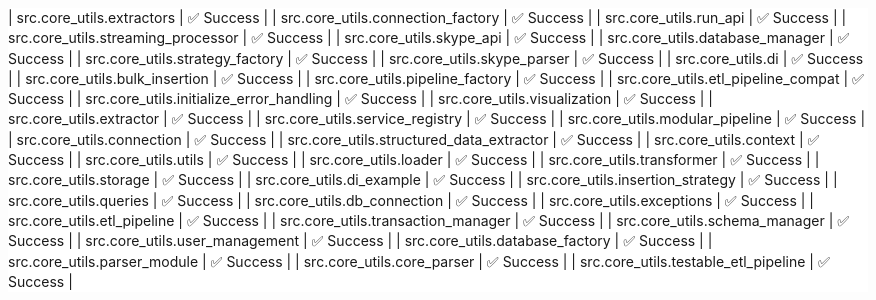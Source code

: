 | src.core_utils.extractors | ✅ Success |
| src.core_utils.connection_factory | ✅ Success |
| src.core_utils.run_api | ✅ Success |
| src.core_utils.streaming_processor | ✅ Success |
| src.core_utils.skype_api | ✅ Success |
| src.core_utils.database_manager | ✅ Success |
| src.core_utils.strategy_factory | ✅ Success |
| src.core_utils.skype_parser | ✅ Success |
| src.core_utils.di | ✅ Success |
| src.core_utils.bulk_insertion | ✅ Success |
| src.core_utils.pipeline_factory | ✅ Success |
| src.core_utils.etl_pipeline_compat | ✅ Success |
| src.core_utils.initialize_error_handling | ✅ Success |
| src.core_utils.visualization | ✅ Success |
| src.core_utils.extractor | ✅ Success |
| src.core_utils.service_registry | ✅ Success |
| src.core_utils.modular_pipeline | ✅ Success |
| src.core_utils.connection | ✅ Success |
| src.core_utils.structured_data_extractor | ✅ Success |
| src.core_utils.context | ✅ Success |
| src.core_utils.utils | ✅ Success |
| src.core_utils.loader | ✅ Success |
| src.core_utils.transformer | ✅ Success |
| src.core_utils.storage | ✅ Success |
| src.core_utils.di_example | ✅ Success |
| src.core_utils.insertion_strategy | ✅ Success |
| src.core_utils.queries | ✅ Success |
| src.core_utils.db_connection | ✅ Success |
| src.core_utils.exceptions | ✅ Success |
| src.core_utils.etl_pipeline | ✅ Success |
| src.core_utils.transaction_manager | ✅ Success |
| src.core_utils.schema_manager | ✅ Success |
| src.core_utils.user_management | ✅ Success |
| src.core_utils.database_factory | ✅ Success |
| src.core_utils.parser_module | ✅ Success |
| src.core_utils.core_parser | ✅ Success |
| src.core_utils.testable_etl_pipeline | ✅ Success |